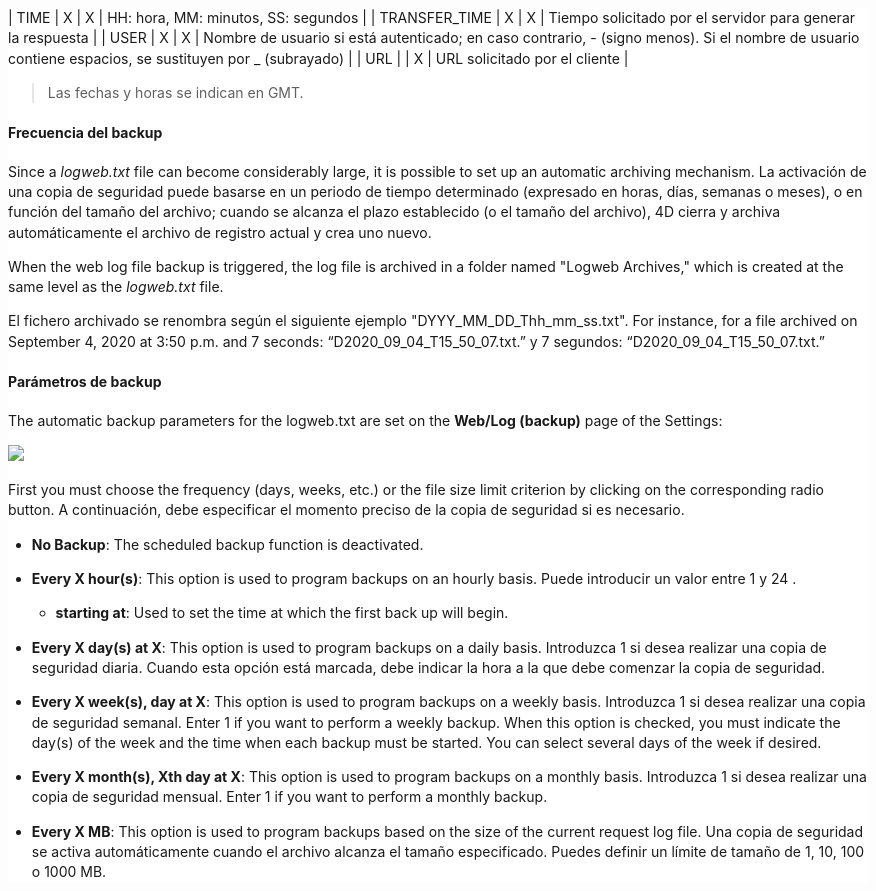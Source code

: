 | TIME                                                   | X   | X   | HH: hora, MM: minutos, SS: segundos                                                                                                                                                                              |
| TRANSFER_TIME                     | X   | X   | Tiempo solicitado por el servidor para generar la respuesta                                                                                                                                                      |
| USER                                                   | X   | X   | Nombre de usuario si está autenticado; en caso contrario, - (signo menos). Si el nombre de usuario contiene espacios, se sustituyen por _ (subrayado) |
| URL                                                    |     | X   | URL solicitado por el cliente                                                                                                                                                                                    |

> Las fechas y horas se indican en GMT.

#### Frecuencia del backup

Since a _logweb.txt_ file can become considerably large, it is possible to set up an automatic archiving mechanism. La activación de una copia de seguridad puede basarse en un periodo de tiempo determinado (expresado en horas, días, semanas o meses), o en función del tamaño del archivo; cuando se alcanza el plazo establecido (o el tamaño del archivo), 4D cierra y archiva automáticamente el archivo de registro actual y crea uno nuevo.

When the web log file backup is triggered, the log file is archived in a folder named "Logweb Archives," which is created at the same level as the _logweb.txt_ file.

El fichero archivado se renombra según el siguiente ejemplo "DYYY_MM_DD_Thh_mm_ss.txt". For instance, for a file archived on September 4, 2020 at 3:50 p.m. and 7 seconds: “D2020_09_04_T15_50_07.txt.” y 7 segundos: “D2020_09_04_T15_50_07.txt.”

#### Parámetros de backup

The automatic backup parameters for the logweb.txt are set on the **Web/Log (backup)** page of the Settings:

![](../assets/en/WebServer/backup.png)

First you must choose the frequency (days, weeks, etc.) or the file size limit criterion by clicking on the corresponding radio button. A continuación, debe especificar el momento preciso de la copia de seguridad si es necesario.

- **No Backup**: The scheduled backup function is deactivated.

- **Every X hour(s)**: This option is used to program backups on an hourly basis. Puede introducir un valor entre 1 y 24 .
  - **starting at**: Used to set the time at which the first back up will begin.

- **Every X day(s) at X**: This option is used to program backups on a daily basis. Introduzca 1 si desea realizar una copia de seguridad diaria. Cuando esta opción está marcada, debe indicar la hora a la que debe comenzar la copia de seguridad.

- **Every X week(s), day at X**: This option is used to program backups on a weekly basis. Introduzca 1 si desea realizar una copia de seguridad semanal. Enter 1 if you want to perform a weekly backup. When this option is checked, you must indicate the day(s) of the week and the time when each backup must be started. You can select several days of the week if desired.

- **Every X month(s), Xth day at X**: This option is used to program backups on a monthly basis. Introduzca 1 si desea realizar una copia de seguridad mensual. Enter 1 if you want to perform a monthly backup.

- **Every X MB**: This option is used to program backups based on the size of the current request log file. Una copia de seguridad se activa automáticamente cuando el archivo alcanza el tamaño especificado. Puedes definir un límite de tamaño de 1, 10, 100 o 1000 MB.
